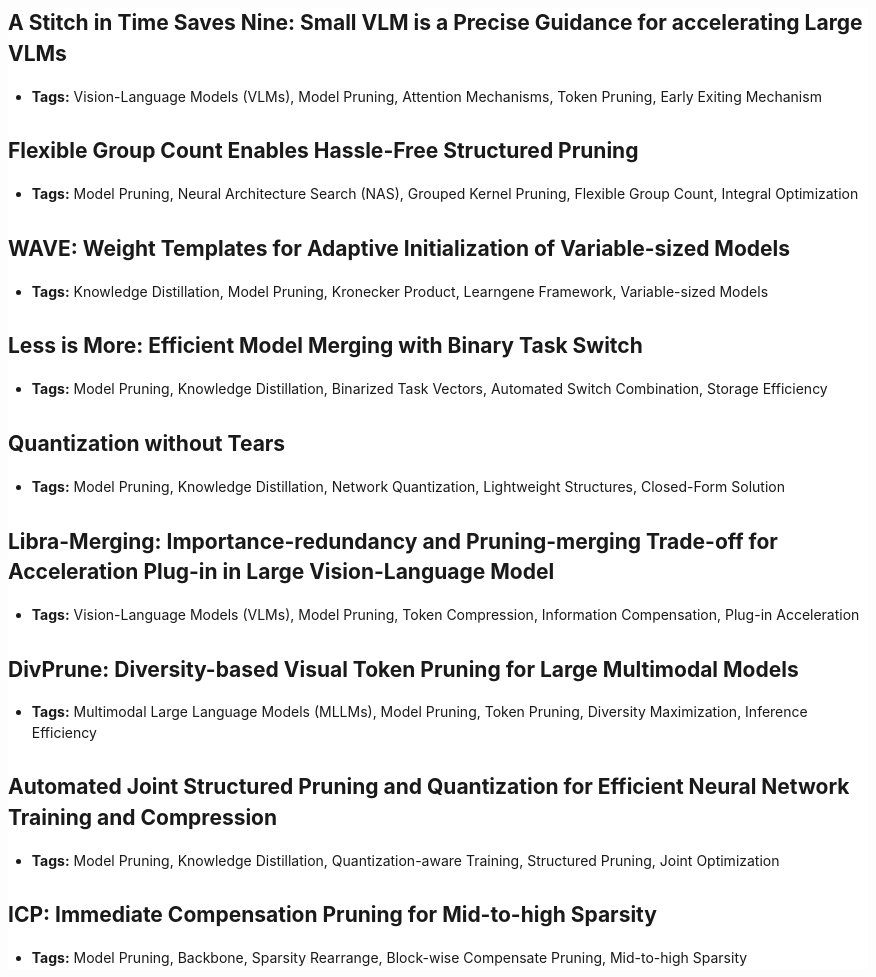 ## A Stitch in Time Saves Nine: Small VLM is a Precise Guidance for accelerating Large VLMs
- **Tags:** Vision-Language Models (VLMs), Model Pruning, Attention Mechanisms, Token Pruning, Early Exiting Mechanism
## Flexible Group Count Enables Hassle-Free Structured Pruning
- **Tags:** Model Pruning, Neural Architecture Search (NAS), Grouped Kernel Pruning, Flexible Group Count, Integral Optimization
## WAVE: Weight Templates for Adaptive Initialization of Variable-sized Models
- **Tags:** Knowledge Distillation, Model Pruning, Kronecker Product, Learngene Framework, Variable-sized Models
## Less is More: Efficient Model Merging with Binary Task Switch
- **Tags:** Model Pruning, Knowledge Distillation, Binarized Task Vectors, Automated Switch Combination, Storage Efficiency
## Quantization without Tears
- **Tags:** Model Pruning, Knowledge Distillation, Network Quantization, Lightweight Structures, Closed-Form Solution
## Libra-Merging: Importance-redundancy and Pruning-merging Trade-off for Acceleration Plug-in in Large Vision-Language Model
- **Tags:** Vision-Language Models (VLMs), Model Pruning, Token Compression, Information Compensation, Plug-in Acceleration
## DivPrune: Diversity-based Visual Token Pruning for Large Multimodal Models
- **Tags:** Multimodal Large Language Models (MLLMs), Model Pruning, Token Pruning, Diversity Maximization, Inference Efficiency
## Automated Joint Structured Pruning and Quantization for Efficient Neural Network Training and Compression
- **Tags:** Model Pruning, Knowledge Distillation, Quantization-aware Training, Structured Pruning, Joint Optimization
## ICP: Immediate Compensation Pruning for Mid-to-high Sparsity
- **Tags:** Model Pruning, Backbone, Sparsity Rearrange, Block-wise Compensate Pruning, Mid-to-high Sparsity
